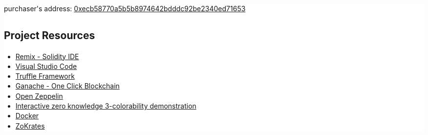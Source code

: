 purchaser's address: [0xecb58770a5b5b8974642bdddc92be2340ed71653](https://rinkeby.etherscan.io/address/0xecb58770a5b5b8974642bdddc92be2340ed71653)


## Project Resources

* [Remix - Solidity IDE](https://remix.ethereum.org/)
* [Visual Studio Code](https://code.visualstudio.com/)
* [Truffle Framework](https://truffleframework.com/)
* [Ganache - One Click Blockchain](https://truffleframework.com/ganache)
* [Open Zeppelin ](https://openzeppelin.org/)
* [Interactive zero knowledge 3-colorability demonstration](http://web.mit.edu/~ezyang/Public/graph/svg.html)
* [Docker](https://docs.docker.com/install/)
* [ZoKrates](https://github.com/Zokrates/ZoKrates)